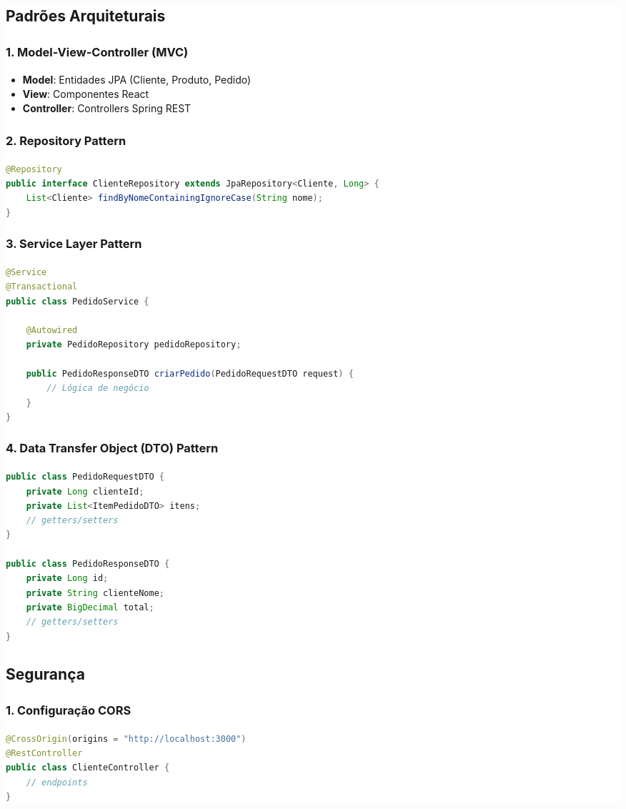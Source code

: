 ## Padrões Arquiteturais

### 1. Model-View-Controller (MVC)
- **Model**: Entidades JPA (Cliente, Produto, Pedido)
- **View**: Componentes React
- **Controller**: Controllers Spring REST

### 2. Repository Pattern
```java
@Repository
public interface ClienteRepository extends JpaRepository<Cliente, Long> {
    List<Cliente> findByNomeContainingIgnoreCase(String nome);
}
```

### 3. Service Layer Pattern
```java
@Service
@Transactional
public class PedidoService {
    
    @Autowired
    private PedidoRepository pedidoRepository;
    
    public PedidoResponseDTO criarPedido(PedidoRequestDTO request) {
        // Lógica de negócio
    }
}
```

### 4. Data Transfer Object (DTO) Pattern
```java
public class PedidoRequestDTO {
    private Long clienteId;
    private List<ItemPedidoDTO> itens;
    // getters/setters
}

public class PedidoResponseDTO {
    private Long id;
    private String clienteNome;
    private BigDecimal total;
    // getters/setters
}
```

## Segurança

### 1. Configuração CORS
```java
@CrossOrigin(origins = "http://localhost:3000")
@RestController
public class ClienteController {
    // endpoints
}
```
